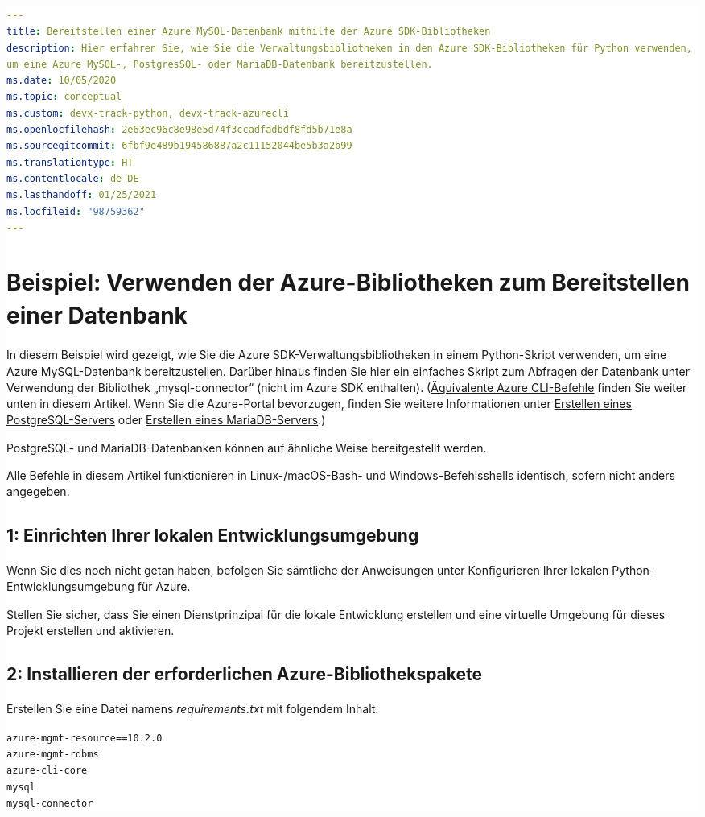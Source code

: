 ```yaml
---
title: Bereitstellen einer Azure MySQL-Datenbank mithilfe der Azure SDK-Bibliotheken
description: Hier erfahren Sie, wie Sie die Verwaltungsbibliotheken in den Azure SDK-Bibliotheken für Python verwenden, um eine Azure MySQL-, PostgresSQL- oder MariaDB-Datenbank bereitzustellen.
ms.date: 10/05/2020
ms.topic: conceptual
ms.custom: devx-track-python, devx-track-azurecli
ms.openlocfilehash: 2e63ec96c8e98e5d74f3ccadfadbdf8fd5b71e8a
ms.sourcegitcommit: 6fbf9e489b194586887a2c11152044be5b3a2b99
ms.translationtype: HT
ms.contentlocale: de-DE
ms.lasthandoff: 01/25/2021
ms.locfileid: "98759362"
---
```

# <a name="example-use-the-azure-libraries-to-provision-a-database"></a>Beispiel: Verwenden der Azure-Bibliotheken zum Bereitstellen einer Datenbank

In diesem Beispiel wird gezeigt, wie Sie die Azure SDK-Verwaltungsbibliotheken in einem Python-Skript verwenden, um eine Azure MySQL-Datenbank bereitzustellen. Darüber hinaus finden Sie hier ein einfaches Skript zum Abfragen der Datenbank unter Verwendung der Bibliothek „mysql-connector“ (nicht im Azure SDK enthalten). ([Äquivalente Azure CLI-Befehle](#for-reference-equivalent-azure-cli-commands) finden Sie weiter unten in diesem Artikel. Wenn Sie die Azure-Portal bevorzugen, finden Sie weitere Informationen unter [Erstellen eines PostgreSQL-Servers](/azure/postgresql/quickstart-create-server-database-portal) oder [Erstellen eines MariaDB-Servers](/azure/mariadb/quickstart-create-mariadb-server-database-using-azure-portal).)

PostgreSQL- und MariaDB-Datenbanken können auf ähnliche Weise bereitgestellt werden.

Alle Befehle in diesem Artikel funktionieren in Linux-/macOS-Bash- und Windows-Befehlsshells identisch, sofern nicht anders angegeben.

## <a name="1-set-up-your-local-development-environment"></a>1: Einrichten Ihrer lokalen Entwicklungsumgebung

Wenn Sie dies noch nicht getan haben, befolgen Sie sämtliche der Anweisungen unter [Konfigurieren Ihrer lokalen Python-Entwicklungsumgebung für Azure](configure-local-development-environment.md).

Stellen Sie sicher, dass Sie einen Dienstprinzipal für die lokale Entwicklung erstellen und eine virtuelle Umgebung für dieses Projekt erstellen und aktivieren.

## <a name="2-install-the-needed-azure-library-packages"></a>2: Installieren der erforderlichen Azure-Bibliothekspakete

Erstellen Sie eine Datei namens *requirements.txt* mit folgendem Inhalt:

```text
azure-mgmt-resource==10.2.0
azure-mgmt-rdbms
azure-cli-core
mysql
mysql-connector
```
